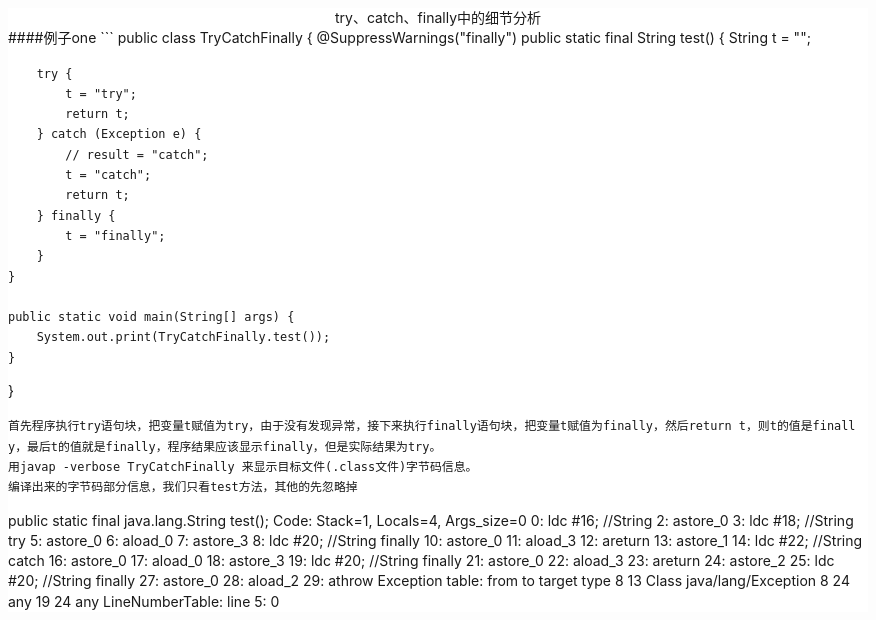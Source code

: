 <center>try、catch、finally中的细节分析</center>
####例子one
```
public class TryCatchFinally {
    @SuppressWarnings("finally")
    public static final String test() {
        String t = "";

        try {
            t = "try";
            return t;
        } catch (Exception e) {
            // result = "catch";
            t = "catch";
            return t;
        } finally {
            t = "finally";
        }
    }

    public static void main(String[] args) {
        System.out.print(TryCatchFinally.test());
    }
}
```
首先程序执行try语句块，把变量t赋值为try，由于没有发现异常，接下来执行finally语句块，把变量t赋值为finally，然后return t，则t的值是finally，最后t的值就是finally，程序结果应该显示finally，但是实际结果为try。
用javap -verbose TryCatchFinally 来显示目标文件(.class文件)字节码信息。
编译出来的字节码部分信息，我们只看test方法，其他的先忽略掉
```
public static final java.lang.String test();
  Code:
   Stack=1, Locals=4, Args_size=0
   0:    ldc    #16; //String
   2:    astore_0
   3:    ldc    #18; //String try
   5:    astore_0
   6:    aload_0
   7:    astore_3
   8:    ldc    #20; //String finally
   10:    astore_0
   11:    aload_3
   12:    areturn
   13:    astore_1
   14:    ldc    #22; //String catch
   16:    astore_0
   17:    aload_0
   18:    astore_3
   19:    ldc    #20; //String finally
   21:    astore_0
   22:    aload_3
   23:    areturn
   24:    astore_2
   25:    ldc    #20; //String finally
   27:    astore_0
   28:    aload_2
   29:    athrow
  Exception table:
   from   to  target type
    8    13   Class java/lang/Exception
    8    24   any
   19    24   any
  LineNumberTable:
   line 5: 0
```
